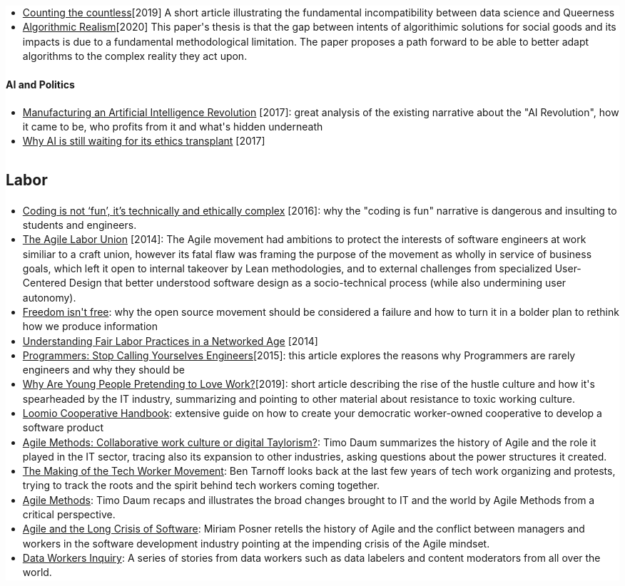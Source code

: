 * [Counting the countless](https://reallifemag.com/counting-the-countless/)[2019] A short article illustrating the fundamental incompatibility between data science and Queerness
* [Algorithmic Realism](https://dl.acm.org/doi/abs/10.1145/3351095.3372840)[2020] This paper's thesis is that the gap between intents of algorithimic solutions for social goods and its impacts is due to a fundamental methodological limitation. The paper proposes a path forward to be able to better adapt algorithms to the complex reality they act upon.

#### AI and Politics
* [Manufacturing an Artificial Intelligence Revolution](https://papers.ssrn.com/sol3/papers.cfm?abstract_id=3078224) [2017]: great analysis of the existing narrative about the "AI Revolution", how it came to be, who profits from it and what's hidden underneath
* [Why AI is still waiting for its ethics transplant](https://www.wired.com/story/why-ai-is-still-waiting-for-its-ethics-transplant/) [2017]

## Labor

* [Coding is not ‘fun’, it’s technically and ethically complex](https://aeon.co/ideas/coding-is-not-fun-it-s-technically-and-ethically-complex) [2016]: why the "coding is fun" narrative is dangerous and insulting to students and engineers.
* [The Agile Labor Union](http://www.metareader.org/post/agile-labor-union.html) [2014]: The Agile movement had ambitions to protect the interests of software engineers at work similiar to a craft union, however its fatal flaw was framing the purpose of the movement as wholly in service of business goals, which left it open to internal takeover by Lean methodologies, and to external challenges from specialized User-Centered Design that better understood software design as a socio-technical process (while also undermining user autonomy).
* [Freedom isn't free](https://logicmag.io/05-freedom-isnt-free/): why the open source movement should be considered a failure and how to turn it in a bolder plan to rethink how we produce information
* [Understanding Fair Labor Practices in a Networked Age](https://datasociety.net/pubs/fow/FairLabor.pdf) [2014]
* [Programmers: Stop Calling Yourselves Engineers](https://www.theatlantic.com/technology/archive/2015/11/programmers-should-not-call-themselves-engineers/414271/)[2015]: this article explores the reasons why Programmers are rarely engineers and why they should be
* [Why Are Young People Pretending to Love Work?](https://www.nytimes.com/2019/01/26/business/against-hustle-culture-rise-and-grind-tgim.html)[2019]: short article describing the rise of the hustle culture and how it's spearheaded by the IT industry, summarizing and pointing to other material about resistance to toxic working culture.
* [Loomio Cooperative Handbook](https://loomio.coop/): extensive guide on how to create your democratic worker-owned cooperative to develop a software product
* [Agile Methods: Collaborative work culture or digital Taylorism?](https://techworkersberlin.com/news/2020-04-01-timo_daum-agile_methods_english/): Timo Daum summarizes the history of Agile and the role it played in the IT sector, tracing also its expansion to other industries, asking questions about the power structures it created.
* [The Making of the Tech Worker Movement](https://logicmag.io/the-making-of-the-tech-worker-movement/full-text/): Ben Tarnoff looks back at the last few years of tech work organizing and protests, trying to track the roots and the spirit behind tech workers coming together.
* [Agile Methods](https://techworkersberlin.com/news/2020-04-01-timo_daum-agile_methods_english/): Timo Daum recaps and illustrates the broad changes brought to IT and the world by Agile Methods from a critical perspective.
* [Agile and the Long Crisis of Software](https://logicmag.io/clouds/agile-and-the-long-crisis-of-software/): Miriam Posner retells the history of Agile and the conflict between managers and workers in the software development industry pointing at the impending crisis of the Agile mindset.
* [Data Workers Inquiry](http://data-workers.org/#Inquiries): A series of stories from data workers such as data labelers and content moderators from all over the world.
